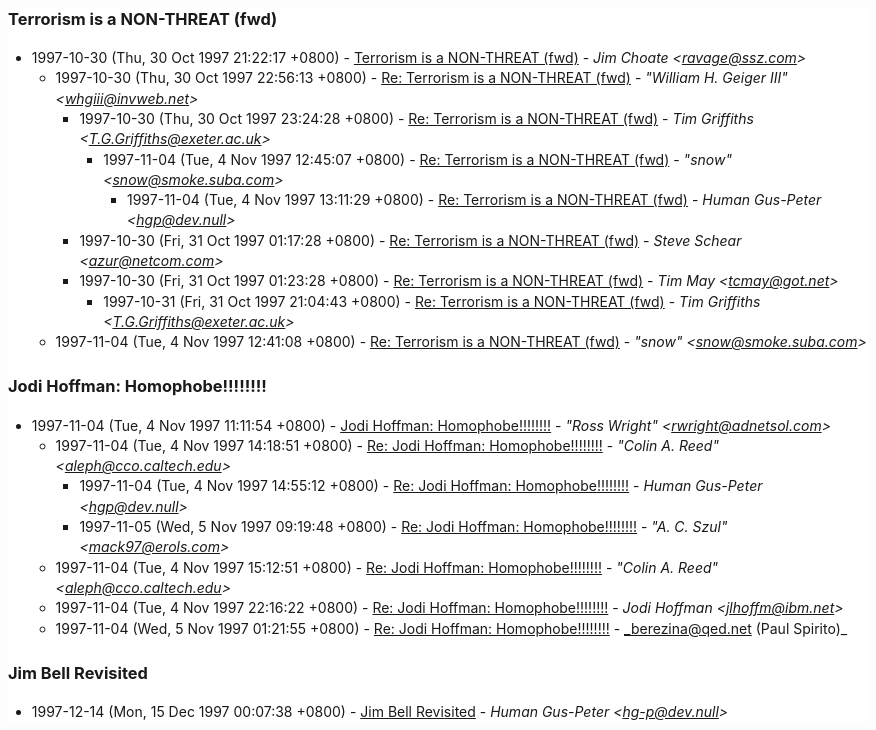 ### Terrorism is a NON-THREAT (fwd)
+ 1997-10-30 (Thu, 30 Oct 1997 21:22:17 +0800) - [Terrorism is a NON-THREAT (fwd)](/archive/1997/10/f02987471cd4f57981cd756c331a3b309dc34b7f25b15394aa0113153b9d83c6) - _Jim Choate \<ravage@ssz.com\>_
  + 1997-10-30 (Thu, 30 Oct 1997 22:56:13 +0800) - [Re: Terrorism is a NON-THREAT (fwd)](/archive/1997/10/c58622ad3af016ce43d2af7cc1f68618b8d9072da0fdc472e9b5ad67e68375a1) - _"William H. Geiger III" \<whgiii@invweb.net\>_
    + 1997-10-30 (Thu, 30 Oct 1997 23:24:28 +0800) - [Re: Terrorism is a NON-THREAT (fwd)](/archive/1997/10/efef359421e63f41b0c26a2c2eceb9674f2c045cb542bcd19ea052ffbd106ca2) - _Tim Griffiths \<T.G.Griffiths@exeter.ac.uk\>_
      + 1997-11-04 (Tue, 4 Nov 1997 12:45:07 +0800) - [Re: Terrorism is a NON-THREAT (fwd)](/archive/1997/11/3886f6cf71ac604c0f5389a5a5176224f6044bc056774bb2133522ac8eddbfa9) - _"snow" \<snow@smoke.suba.com\>_
        + 1997-11-04 (Tue, 4 Nov 1997 13:11:29 +0800) - [Re: Terrorism is a NON-THREAT (fwd)](/archive/1997/11/71f14ac574284bd0625ca8914982cabfbe1076884089503108aa2b7a07e6eb7e) - _Human Gus-Peter \<hgp@dev.null\>_
    + 1997-10-30 (Fri, 31 Oct 1997 01:17:28 +0800) - [Re: Terrorism is a NON-THREAT (fwd)](/archive/1997/10/4d40ee388db48c8ef8c59364b5570673bf915c2be65e5ab2e65c702e3baa6ffd) - _Steve Schear \<azur@netcom.com\>_
    + 1997-10-30 (Fri, 31 Oct 1997 01:23:28 +0800) - [Re: Terrorism is a NON-THREAT (fwd)](/archive/1997/10/6c698cb4227406d457fd0d02a46b07af1e6eda6e03b9009902ba8056ec4e3417) - _Tim May \<tcmay@got.net\>_
      + 1997-10-31 (Fri, 31 Oct 1997 21:04:43 +0800) - [Re: Terrorism is a NON-THREAT (fwd)](/archive/1997/10/bd7e67cacf29f12e2e646a12b8c0e766039a3dd221ae49947544db3891ad4016) - _Tim Griffiths \<T.G.Griffiths@exeter.ac.uk\>_
  + 1997-11-04 (Tue, 4 Nov 1997 12:41:08 +0800) - [Re: Terrorism is a NON-THREAT (fwd)](/archive/1997/11/1e3e26d0209f4dfd3aa92a35370ff1371e5e4918655bb01283c9f6141579942c) - _"snow" \<snow@smoke.suba.com\>_

### Jodi Hoffman:  Homophobe!!!!!!!!
+ 1997-11-04 (Tue, 4 Nov 1997 11:11:54 +0800) - [Jodi Hoffman:  Homophobe!!!!!!!!](/archive/1997/11/06eda2ef2d34bb2b42795541dab477166587f78f418beeb524b3521b77a3862c) - _"Ross Wright" \<rwright@adnetsol.com\>_
  + 1997-11-04 (Tue, 4 Nov 1997 14:18:51 +0800) - [Re: Jodi Hoffman:  Homophobe!!!!!!!!](/archive/1997/11/bb03c190e5e2fe90325e1efe0d2632b6983706a10b042c2d534bb5c29344163e) - _"Colin A. Reed" \<aleph@cco.caltech.edu\>_
    + 1997-11-04 (Tue, 4 Nov 1997 14:55:12 +0800) - [Re: Jodi Hoffman:  Homophobe!!!!!!!!](/archive/1997/11/2d6d0a667c91e6b53f84ae4b8dd9cbe4b7d8fd0d518896371c0842c9c6a620a4) - _Human Gus-Peter \<hgp@dev.null\>_
    + 1997-11-05 (Wed, 5 Nov 1997 09:19:48 +0800) - [Re: Jodi Hoffman:  Homophobe!!!!!!!!](/archive/1997/11/27850e9db5771343dde9aa1b8eabbcef346b592dad1bc4558d7c49f6ec08d2fa) - _"A. C. Szul" \<mack97@erols.com\>_
  + 1997-11-04 (Tue, 4 Nov 1997 15:12:51 +0800) - [Re: Jodi Hoffman:  Homophobe!!!!!!!!](/archive/1997/11/ba254b7990a28a684e78d976d9c67b855ff90e261ee003c7fc453ef111a79f17) - _"Colin A. Reed" \<aleph@cco.caltech.edu\>_
  + 1997-11-04 (Tue, 4 Nov 1997 22:16:22 +0800) - [Re: Jodi Hoffman:  Homophobe!!!!!!!!](/archive/1997/11/f1bf3faa31e84b1e55dbb2f538d6019a2a01b1b399eec4df8cf94158be277293) - _Jodi Hoffman \<jlhoffm@ibm.net\>_
  + 1997-11-04 (Wed, 5 Nov 1997 01:21:55 +0800) - [Re: Jodi Hoffman:  Homophobe!!!!!!!!](/archive/1997/11/7fb1ac85be6236da6f47a62898c5d8e849c593c51e3ac3548d3a4c511d6533c9) - _berezina@qed.net (Paul Spirito)_

### Jim Bell Revisited
+ 1997-12-14 (Mon, 15 Dec 1997 00:07:38 +0800) - [Jim Bell Revisited](/archive/1997/12/fbd99d8a1cdcffe506d842a47f0bb4a5e773c079e4f6ae8c20384853ed84b353) - _Human Gus-Peter \<hg-p@dev.null\>_
